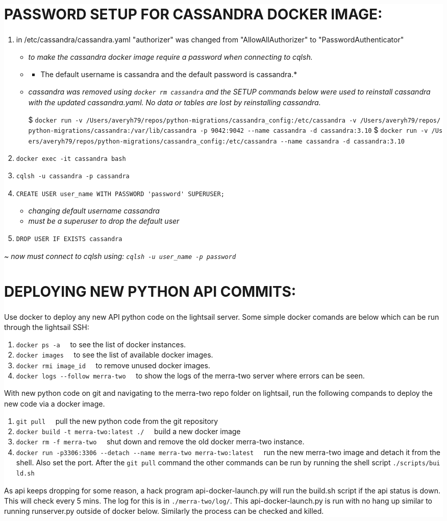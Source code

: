 PASSWORD SETUP FOR CASSANDRA DOCKER IMAGE:
===
1. in /etc/cassandra/cassandra.yaml "authorizer" was changed from "AllowAllAuthorizer" to "PasswordAuthenticator" 
    *   *to make the cassandra docker image require a password when connecting to cqlsh.*
    * * The default username is cassandra and the default password is cassandra.*
    *   *cassandra was removed using `docker rm cassandra` and the SETUP commands below were used to reinstall cassandra with the updated cassandra.yaml. No data or tables are lost by reinstalling cassandra.*

        $ `docker run -v /Users/averyh79/repos/python-migrations/cassandra_config:/etc/cassandra -v /Users/averyh79/repos/python-migrations/cassandra:/var/lib/cassandra -p 9042:9042 --name cassandra -d cassandra:3.10`
        $ `docker run -v /Users/averyh79/repos/python-migrations/cassandra_config:/etc/cassandra --name cassandra -d cassandra:3.10`


2. `docker exec -it cassandra bash`

3. `cqlsh -u cassandra -p cassandra`

4. `CREATE USER user_name WITH PASSWORD 'password' SUPERUSER;`
    * *changing default username cassandra* 
    * *must be a superuser to drop the default user*

5. `DROP USER IF EXISTS cassandra`

*~ now must connect to cqlsh using: `cqlsh -u user_name -p password`*


DEPLOYING NEW PYTHON API COMMITS:
===
Use docker to deploy any new API python code on the lightsail server.
Some simple docker comands are below which can be run through the lightsail SSH:
1. `docker ps -a` &nbsp;&nbsp;&nbsp;&nbsp;to see the list of docker instances.
2. `docker images` &nbsp;&nbsp;&nbsp;&nbsp;to see the list of available docker images.
3. `docker rmi image_id` &nbsp;&nbsp;&nbsp;&nbsp;to remove unused docker images.
4. `docker logs --follow merra-two` &nbsp;&nbsp;&nbsp;&nbsp;to show the logs of the merra-two server where errors can be seen.

With new python code on git and navigating to the merra-two repo folder on lightsail, run the following compands to deploy the new code via a docker image.
1. `git pull` &nbsp;&nbsp;&nbsp;&nbsp;pull the new python code from the git repository
2. `docker build -t merra-two:latest ./`  &nbsp;&nbsp;&nbsp;&nbsp;build a new docker image
3. `docker rm -f merra-two` &nbsp;&nbsp;&nbsp;&nbsp;shut down and remove the old docker merra-two instance.
4. `docker run -p3306:3306 --detach --name merra-two merra-two:latest` &nbsp;&nbsp;&nbsp;&nbsp;run the new merra-two image and detach it from the shell. Also set the port.
After the `git pull` command the other commands can be run by running the shell script `./scripts/build.sh`

As api keeps dropping for some reason, a hack program api-docker-launch.py will run the build.sh script if the api status is down. This will check every 5 mins. The log for this is in `./merra-two/log/`. This api-docker-launch.py is run with no hang up similar to running runserver.py outside of docker below. Similarly the process can be checked and killed.
